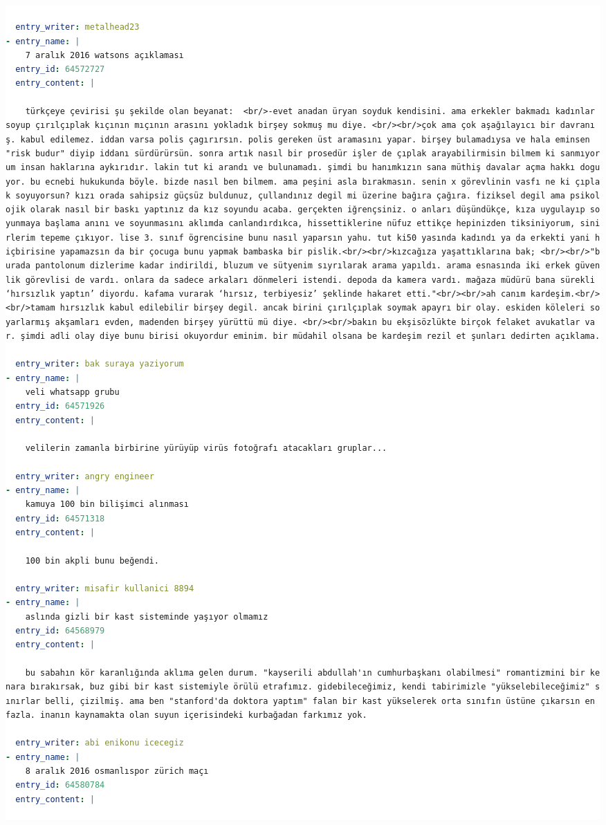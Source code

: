 ```yaml
   
  entry_writer: metalhead23
- entry_name: |
    7 aralık 2016 watsons açıklaması
  entry_id: 64572727
  entry_content: |
    
    türkçeye çevirisi şu şekilde olan beyanat:  <br/>-evet anadan üryan soyduk kendisini. ama erkekler bakmadı kadınlar soyup çırılçıplak kıçının mıçının arasını yokladık birşey sokmuş mu diye. <br/><br/>çok ama çok aşağılayıcı bir davranış. kabul edilemez. iddan varsa polis çagırırsın. polis gereken üst aramasını yapar. birşey bulamadıysa ve hala eminsen "risk budur" diyip iddanı sürdürürsün. sonra artık nasıl bir prosedür işler de çıplak arayabilirmisin bilmem ki sanmıyorum insan haklarına aykırıdır. lakin tut ki arandı ve bulunamadı. şimdi bu hanımkızın sana müthiş davalar açma hakkı doguyor. bu ecnebi hukukunda böyle. bizde nasıl ben bilmem. ama peşini asla bırakmasın. senin x görevlinin vasfı ne ki çıplak soyuyorsun? kızı orada sahipsiz güçsüz buldunuz, çullandınız degil mi üzerine bağıra çağıra. fiziksel degil ama psikolojik olarak nasıl bir baskı yaptınız da kız soyundu acaba. gerçekten iğrençsiniz. o anları düşündükçe, kıza uygulayıp soyunmaya başlama anını ve soyunmasını aklımda canlandırdıkca, hissettiklerine nüfuz ettikçe hepinizden tiksiniyorum, sinirlerim tepeme çıkıyor. lise 3. sınıf ögrencisine bunu nasıl yaparsın yahu. tut ki50 yasında kadındı ya da erkekti yani hiçbirisine yapamazsın da bir çocuga bunu yapmak bambaska bir pislik.<br/><br/>kızcağıza yaşattıklarına bak; <br/><br/>"burada pantolonum dizlerime kadar indirildi, bluzum ve sütyenim sıyrılarak arama yapıldı. arama esnasında iki erkek güvenlik görevlisi de vardı. onlara da sadece arkaları dönmeleri istendi. depoda da kamera vardı. mağaza müdürü bana sürekli ‘hırsızlık yaptın’ diyordu. kafama vurarak ‘hırsız, terbiyesiz’ şeklinde hakaret etti."<br/><br/>ah canım kardeşim.<br/><br/>tamam hırsızlık kabul edilebilir birşey degil. ancak birini çırılçıplak soymak apayrı bir olay. eskiden köleleri soyarlarmış akşamları evden, madenden birşey yürüttü mü diye. <br/><br/>bakın bu ekşisözlükte birçok felaket avukatlar var. şimdi adli olay diye bunu birisi okuyordur eminim. bir müdahil olsana be kardeşim rezil et şunları dedirten açıklama.
   
  entry_writer: bak suraya yaziyorum
- entry_name: |
    veli whatsapp grubu
  entry_id: 64571926
  entry_content: |
    
    velilerin zamanla birbirine yürüyüp virüs fotoğrafı atacakları gruplar...
    
  entry_writer: angry engineer
- entry_name: |
    kamuya 100 bin bilişimci alınması
  entry_id: 64571318
  entry_content: |
    
    100 bin akpli bunu beğendi.
    
  entry_writer: misafir kullanici 8894
- entry_name: |
    aslında gizli bir kast sisteminde yaşıyor olmamız
  entry_id: 64568979
  entry_content: |
    
    bu sabahın kör karanlığında aklıma gelen durum. "kayserili abdullah'ın cumhurbaşkanı olabilmesi" romantizmini bir kenara bırakırsak, buz gibi bir kast sistemiyle örülü etrafımız. gidebileceğimiz, kendi tabirimizle "yükselebileceğimiz" sınırlar belli, çizilmiş. ama ben "stanford'da doktora yaptım" falan bir kast yükselerek orta sınıfın üstüne çıkarsın en fazla. inanın kaynamakta olan suyun içerisindeki kurbağadan farkımız yok.
    
  entry_writer: abi enikonu icecegiz
- entry_name: |
    8 aralık 2016 osmanlıspor zürich maçı
  entry_id: 64580784
  entry_content: |
    
```